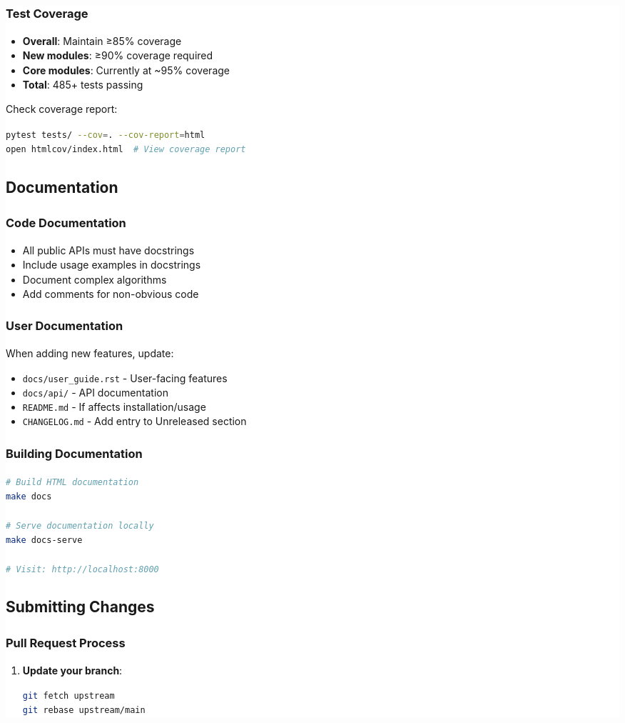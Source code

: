 ```bash
```

### Test Coverage

- **Overall**: Maintain ≥85% coverage
- **New modules**: ≥90% coverage required
- **Core modules**: Currently at ~95% coverage
- **Total**: 485+ tests passing

Check coverage report:
```bash
pytest tests/ --cov=. --cov-report=html
open htmlcov/index.html  # View coverage report
```

## Documentation

### Code Documentation

- All public APIs must have docstrings
- Include usage examples in docstrings
- Document complex algorithms
- Add comments for non-obvious code

### User Documentation

When adding new features, update:

- `docs/user_guide.rst` - User-facing features
- `docs/api/` - API documentation
- `README.md` - If affects installation/usage
- `CHANGELOG.md` - Add entry to Unreleased section

### Building Documentation

```bash
# Build HTML documentation
make docs

# Serve documentation locally
make docs-serve

# Visit: http://localhost:8000
```

## Submitting Changes

### Pull Request Process

1. **Update your branch**:
   ```bash
   git fetch upstream
   git rebase upstream/main
   ```
